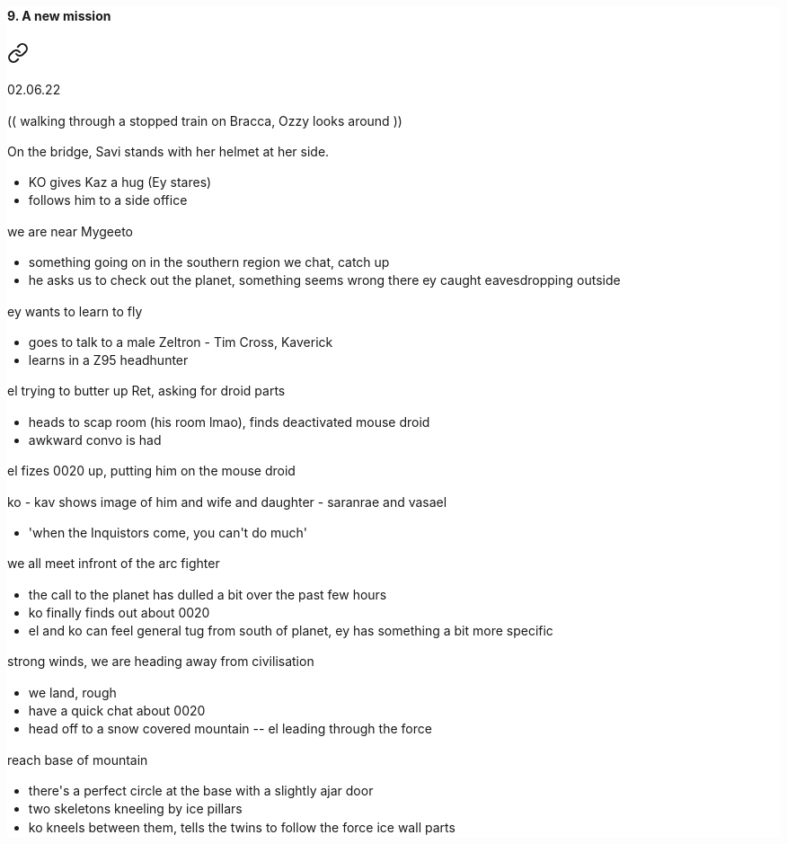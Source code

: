 

#### 9. A new mission

<div class="transclusion internal-embed is-loaded"><a class="markdown-embed-link" href="/290-299-ttrpg-notes/295-current-games/12-sw5e/12-03-game-notes/9-a-new-mission/" aria-label="Open link"><svg xmlns="http://www.w3.org/2000/svg" width="24" height="24" viewBox="0 0 24 24" fill="none" stroke="currentColor" stroke-width="2" stroke-linecap="round" stroke-linejoin="round" class="svg-icon lucide-link"><path d="M10 13a5 5 0 0 0 7.54.54l3-3a5 5 0 0 0-7.07-7.07l-1.72 1.71"></path><path d="M14 11a5 5 0 0 0-7.54-.54l-3 3a5 5 0 0 0 7.07 7.07l1.71-1.71"></path></svg></a><div class="markdown-embed">





02.06.22

(( walking through a stopped train on Bracca, Ozzy looks around ))

On the bridge, Savi stands with her helmet at her side.
- KO gives Kaz a hug (Ey stares)
- follows him to a side office

we are near Mygeeto
- something going on in the southern region
we chat, catch up
- he asks us to check out the planet, something seems wrong there
ey caught eavesdropping outside

ey wants to learn to fly
- goes to talk to a male Zeltron - Tim Cross, Kaverick
- learns in a Z95 headhunter

el trying to butter up Ret, asking for droid parts
- heads to scap room (his room lmao), finds deactivated mouse droid
- awkward convo is had

el fizes 0020 up, putting him on the mouse droid

ko - kav shows image of him and wife and daughter - saranrae and vasael
- 'when the Inquistors come, you can't do much'

we all meet infront of the arc fighter
- the call to the planet has dulled a bit over the past few hours
- ko finally finds out about 0020
- el and ko can feel general tug from south of planet, ey has something a bit more specific

strong winds, we are heading away from civilisation
- we land, rough
- have a quick chat about 0020
- head off to a snow covered mountain
-- el leading through the force

reach base of mountain
- there's a perfect circle at the base with a slightly ajar door
- two skeletons kneeling by ice pillars
- ko kneels between them, tells the twins to follow the force
ice wall parts
